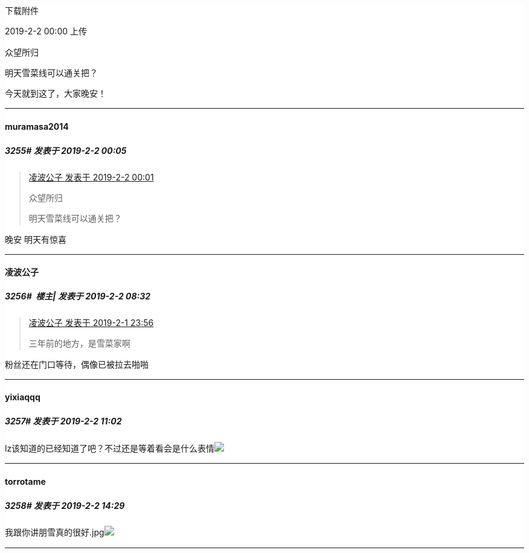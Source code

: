 下载附件

2019-2-2 00:00 上传


众望所归

明天雪菜线可以通关把？


今天就到这了，大家晚安！


-----

####  muramasa2014  
##### 3255#       发表于 2019-2-2 00:05


<blockquote><a href="httphttps://bbs.saraba1st.com/2b/forum.php?mod=redirect&amp;goto=findpost&amp;pid=42461644&amp;ptid=1792961" target="_blank">凌波公子 发表于 2019-2-2 00:01</a>

众望所归

明天雪菜线可以通关把？</blockquote>
晚安 明天有惊喜


-----

####  凌波公子  
##### 3256#         楼主| 发表于 2019-2-2 08:32


<blockquote><a href="httphttps://bbs.saraba1st.com/2b/forum.php?mod=redirect&amp;goto=findpost&amp;pid=42461616&amp;ptid=1792961" target="_blank">凌波公子 发表于 2019-2-1 23:56</a>

三年前的地方，是雪菜家啊</blockquote>
粉丝还在门口等待，偶像已被拉去啪啪


-----

####  yixiaqqq  
##### 3257#       发表于 2019-2-2 11:02


lz该知道的已经知道了吧？不过还是等着看会是什么表情<img src="https://static.saraba1st.com/image/smiley/face2017/049.png" referrerpolicy="no-referrer">


-----

####  torrotame  
##### 3258#       发表于 2019-2-2 14:29


我跟你讲朋雪真的很好.jpg<img src="https://static.saraba1st.com/image/smiley/face2017/074.png" referrerpolicy="no-referrer">


-----
